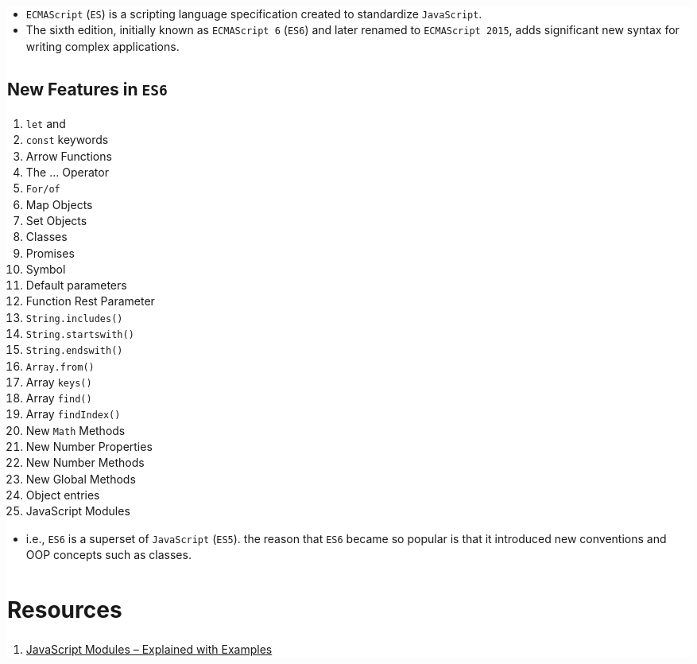 - `ECMAScript` (`ES`) is a scripting language specification created to standardize `JavaScript`.
- The sixth edition, initially known as `ECMAScript 6` (`ES6`) and later renamed to `ECMAScript 2015`, adds significant new syntax for writing complex applications.

## New Features in `ES6`

1. `let` and
2. `const` keywords
3. Arrow Functions
4. The ... Operator
5. `For/of`
6. Map Objects
7. Set Objects
8. Classes
9. Promises
10. Symbol
11. Default parameters
12. Function Rest Parameter
13. `String.includes()`
14. `String.startswith()`
15. `String.endswith()`
16. `Array.from()`
17. Array `keys()`
18. Array `find()`
19. Array `findIndex()`
20. New `Math` Methods
21. New Number Properties
22. New Number Methods
23. New Global Methods
24. Object entries
25. JavaScript Modules

- i.e., `ES6` is a superset of `JavaScript` (`ES5`). the reason that `ES6` became so popular is that it introduced new conventions and OOP concepts such as classes.

# Resources

1. [JavaScript Modules – Explained with Examples](https://www.freecodecamp.org/news/javascript-modules-explained-with-examples/)
